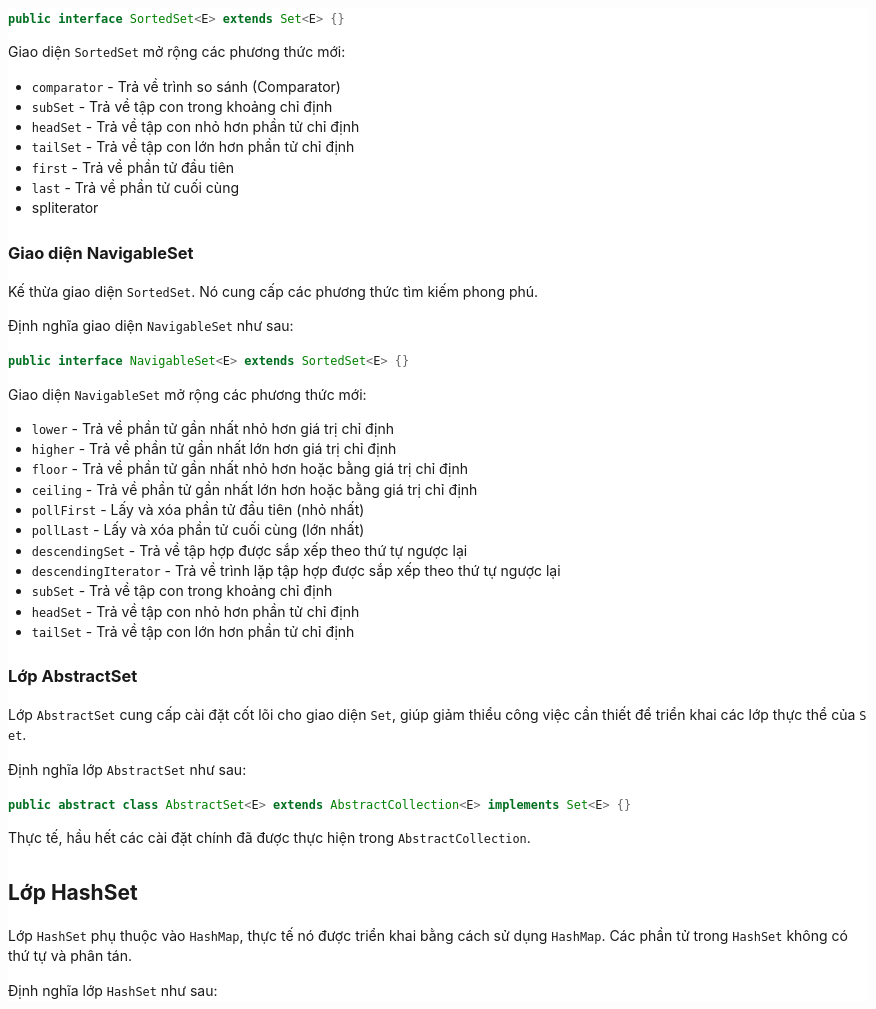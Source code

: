 ```java
public interface SortedSet<E> extends Set<E> {}
```

Giao diện `SortedSet` mở rộng các phương thức mới:

- `comparator` - Trả về trình so sánh (Comparator)
- `subSet` - Trả về tập con trong khoảng chỉ định
- `headSet` - Trả về tập con nhỏ hơn phần tử chỉ định
- `tailSet` - Trả về tập con lớn hơn phần tử chỉ định
- `first` - Trả về phần tử đầu tiên
- `last` - Trả về phần tử cuối cùng
- spliterator

### Giao diện NavigableSet

Kế thừa giao diện `SortedSet`. Nó cung cấp các phương thức tìm kiếm phong phú.

Định nghĩa giao diện `NavigableSet` như sau:

```java
public interface NavigableSet<E> extends SortedSet<E> {}
```

Giao diện `NavigableSet` mở rộng các phương thức mới:

- `lower` - Trả về phần tử gần nhất nhỏ hơn giá trị chỉ định
- `higher` - Trả về phần tử gần nhất lớn hơn giá trị chỉ định
- `floor` - Trả về phần tử gần nhất nhỏ hơn hoặc bằng giá trị chỉ định
- `ceiling` - Trả về phần tử gần nhất lớn hơn hoặc bằng giá trị chỉ định
- `pollFirst` - Lấy và xóa phần tử đầu tiên (nhỏ nhất)
- `pollLast` - Lấy và xóa phần tử cuối cùng (lớn nhất)
- `descendingSet` - Trả về tập hợp được sắp xếp theo thứ tự ngược lại
- `descendingIterator` - Trả về trình lặp tập hợp được sắp xếp theo thứ tự ngược lại
- `subSet` - Trả về tập con trong khoảng chỉ định
- `headSet` - Trả về tập con nhỏ hơn phần tử chỉ định
- `tailSet` - Trả về tập con lớn hơn phần tử chỉ định

### Lớp AbstractSet

Lớp `AbstractSet` cung cấp cài đặt cốt lõi cho giao diện `Set`, giúp giảm thiểu công việc cần thiết để triển khai các lớp thực thể của `Set`.

Định nghĩa lớp `AbstractSet` như sau:

```java
public abstract class AbstractSet<E> extends AbstractCollection<E> implements Set<E> {}
```

Thực tế, hầu hết các cài đặt chính đã được thực hiện trong `AbstractCollection`.

## Lớp HashSet

Lớp `HashSet` phụ thuộc vào `HashMap`, thực tế nó được triển khai bằng cách sử dụng `HashMap`. Các phần tử trong `HashSet` không có thứ tự và phân tán.

Định nghĩa lớp `HashSet` như sau:
